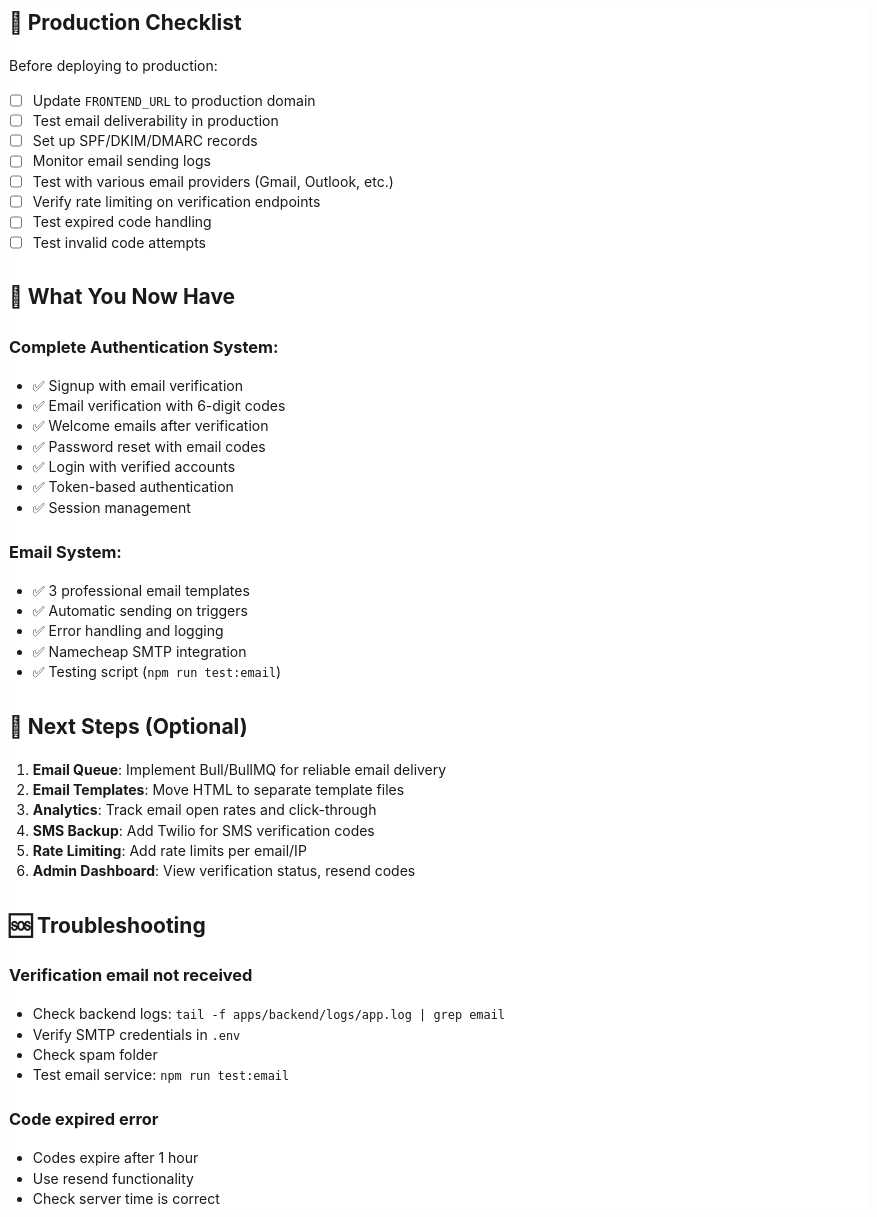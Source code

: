 ## 🚀 Production Checklist

Before deploying to production:

- [ ] Update `FRONTEND_URL` to production domain
- [ ] Test email deliverability in production
- [ ] Set up SPF/DKIM/DMARC records
- [ ] Monitor email sending logs
- [ ] Test with various email providers (Gmail, Outlook, etc.)
- [ ] Verify rate limiting on verification endpoints
- [ ] Test expired code handling
- [ ] Test invalid code attempts

## 🎊 What You Now Have

### Complete Authentication System:
- ✅ Signup with email verification
- ✅ Email verification with 6-digit codes
- ✅ Welcome emails after verification
- ✅ Password reset with email codes
- ✅ Login with verified accounts
- ✅ Token-based authentication
- ✅ Session management

### Email System:
- ✅ 3 professional email templates
- ✅ Automatic sending on triggers
- ✅ Error handling and logging
- ✅ Namecheap SMTP integration
- ✅ Testing script (`npm run test:email`)

## 📝 Next Steps (Optional)

1. **Email Queue**: Implement Bull/BullMQ for reliable email delivery
2. **Email Templates**: Move HTML to separate template files
3. **Analytics**: Track email open rates and click-through
4. **SMS Backup**: Add Twilio for SMS verification codes
5. **Rate Limiting**: Add rate limits per email/IP
6. **Admin Dashboard**: View verification status, resend codes

## 🆘 Troubleshooting

### Verification email not received
- Check backend logs: `tail -f apps/backend/logs/app.log | grep email`
- Verify SMTP credentials in `.env`
- Check spam folder
- Test email service: `npm run test:email`

### Code expired error
- Codes expire after 1 hour
- Use resend functionality
- Check server time is correct
